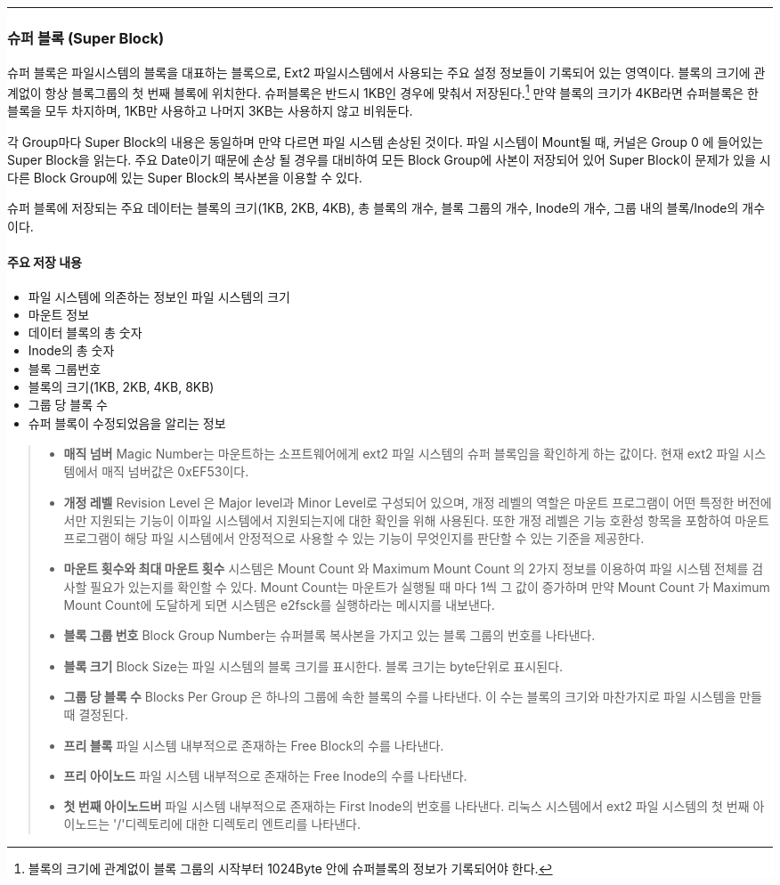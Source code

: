 * * *

### 슈퍼 블록 (Super Block) ###

슈퍼 블록은 파일시스템의 블록을 대표하는 블록으로, Ext2 파일시스템에서 사용되는 주요 설정 정보들이 기록되어 있는 영역이다. 블록의 크기에 관계없이 항상 블록그룹의 첫 번째 블록에 위치한다. 슈퍼블록은 반드시 1KB인 경우에 맞춰서 저장된다.[^7] 만약 블록의 크기가 4KB라면 슈퍼블록은 한 블록을 모두 차지하며, 1KB만 사용하고 나머지 3KB는 사용하지 않고 비워둔다.

[^7]: 블록의 크기에 관계없이 블록 그룹의 시작부터 1024Byte 안에 슈퍼블록의 정보가 기록되어야 한다.

각 Group마다 Super Block의 내용은 동일하며 만약 다르면 파일 시스템 손상된 것이다. 파일 시스템이 Mount될 때, 커널은 Group 0 에 들어있는 Super Block을 읽는다. 주요 Date이기 때문에 손상 될 경우를 대비하여 모든 Block Group에 사본이 저장되어 있어 Super Block이 문제가 있을 시 다른 Block Group에 있는 Super Block의 복사본을 이용할 수 있다.

슈퍼 블록에 저장되는 주요 데이터는 블록의 크기(1KB, 2KB, 4KB), 총 블록의 개수, 블록 그룹의 개수, Inode의 개수, 그룹 내의 블록/Inode의 개수 이다.


#### 주요 저장 내용
* 파일 시스템에 의존하는 정보인 파일 시스템의 크기
* 마운트 정보
* 데이터 블록의 총 숫자
* Inode의 총 숫자
* 블록 그룹번호
* 블록의 크기(1KB, 2KB, 4KB, 8KB)
* 그룹 당 블록 수
* 슈퍼 블록이 수정되었음을 알리는 정보


>* **매직 넘버**
>Magic Number는 마운트하는 소프트웨어에게 ext2 파일 시스템의 슈퍼 블록임을 확인하게 하는 값이다. 현재 ext2 파일 시스템에서 매직 넘버값은 0xEF53이다.
>
>* **개정 레벨**
>Revision Level 은 Major level과 Minor Level로 구성되어 있으며, 개정 레벨의 역할은 마운트 프로그램이 어떤 특정한 버전에서만 지원되는 기능이 이파일 시스템에서 지원되는지에 대한 확인을 위해 사용된다. 또한 개정 레벨은 기능 호환성 항목을 포함하여 마운트 프로그램이 해당 파일 시스템에서 안정적으로 사용할 수 있는 기능이 무엇인지를 판단할 수 있는 기준을 제공한다.
>
>* **마운트 횟수와 최대 마운트 횟수**
>시스템은 Mount Count 와 Maximum Mount Count 의 2가지 정보를 이용하여 파일 시스템 전체를 검사할 필요가 있는지를 확인할 수 있다. Mount Count는 마운트가 실행될 때 마다 1씩 그 값이 증가하며 만약 Mount Count 가 Maximum Mount Count에 도달하게 되면 시스템은 e2fsck를 실행하라는 메시지를 내보낸다.
>
>* **블록 그룹 번호**
>Block Group Number는 슈퍼블록 복사본을 가지고 있는 블록 그룹의 번호를 나타낸다.
>
>* **블록 크기**
>Block Size는 파일 시스템의 블록 크기를 표시한다. 블록 크기는 byte단위로 표시된다.
>
>* **그룹 당 블록 수**
>Blocks Per Group 은 하나의 그룹에 속한 블록의 수를 나타낸다. 이 수는 블록의 크기와 마찬가지로 파일 시스템을 만들 때 결정된다.
>
>* **프리 블록**
>파일 시스템 내부적으로 존재하는 Free Block의 수를 나타낸다.
>
>* **프리 아이노드**
>파일 시스템 내부적으로 존재하는 Free Inode의 수를 나타낸다.
>
>* **첫 번째 아이노드버**
>파일 시스템 내부적으로 존재하는 First Inode의 번호를 나타낸다. 리눅스 시스템에서 ext2 파일 시스템의 첫 번째 아이노드는 '/'디렉토리에 대한 디렉토리 엔트리를 나타낸다.


[^1]: 출처 : 위키백과 - 파일시스템
[^2]: 출처 :  [bestheroz님의 블로그](http://bestheroz.blog.me/66700589)
[^3]: Journaling은 변경을 기록하는 로그(journal)를 두어 시스템 비정상 종료 시 파일 시스템 복구를 쉽게 하는 방법을 말한다.
[^4]: 출처 : [ITe-station](http://ite-station.com/zbxe/lecture_server)
[^5]: 프로세스(병행으로 주행하는 태스크)에 대한 기억 영역의 할당과 프로세스에 의한 기억 영역의 해방을 반복함으로써 작은 기억 영역의 분할부가 다수 생성되는 것. 사용할 수 있는 기억 공간이 프로세스가 요구하는 크기보다 작기 때문에 어떤 요구도 만족할 수 없고, 사용하지 않은 상태로 남아 있는 상태를 말한다. - 컴퓨터인터넷IT용어대사전, 2011.1.20, 일진사
[^6]: 데이터가 분산되어 저장되면서 메모리에 구멍이 생기는 것
[^8]: Group Descriptor Table에 Block Bitmap의 위치가 포함되어 있는 이유
[^9]: ext4의 경우는 256byte의 크기를 가지며, ext2의 경우가 128byte의 크기를 가짐
[^10]: 데이터 블록이 디스크 상의 어느 주소에 위치하고 있는지 정보와 같은 중요 정보를 가지기 때문이다. 기존 데이터가 모두 파괴 된다.
[^11]: 기존 데이터가 모두 파괴 된다.
[^12]: 디렉토리는 파일의 이름과 Inode Number를 저장하는 Table이다. 사람은 파일을 이름으로 구분하 고, 컴퓨터는 Inode Number로 구분한다.
[^13]: 디렉토리는 내부에 자신을 가리키는 ``.``을 포함하기 때문이다.